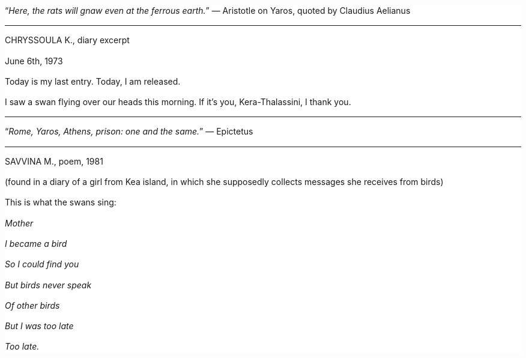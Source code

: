“_Here, the rats will gnaw even at the ferrous earth._” — Aristotle on Yaros, quoted by Claudius Aelianus

----

CHRYSSOULA K., diary excerpt



June 6th, 1973



Today is my last entry. Today, I am released.

I saw a swan flying over our heads this morning. If it’s you, Kera-Thalassini, I thank you.

----

“_Rome, Yaros, Athens, prison: one and the same._” — Epictetus

----

SAVVINA M., poem, 1981

(found in a diary of a girl from Kea island, in which she supposedly collects messages she receives from birds)



This is what the swans sing:



_Mother_

_I became a bird_

_So I could find you_



_But birds never speak_

_Of other birds_



_But I was too late_

_Too late._
